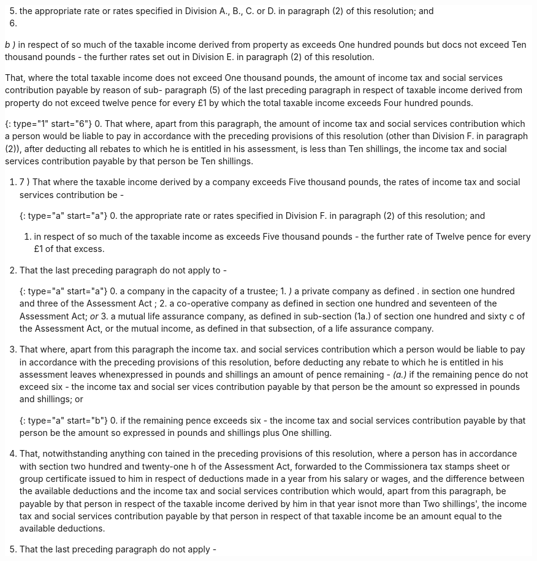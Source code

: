 5. the appropriate rate or rates specified in Division A., B., C. or D. in paragraph (2) of this resolution; and 
6. 
 *b )* in respect of so much of the taxable income derived from property as exceeds One hundred pounds but docs not exceed Ten thousand pounds - the further rates set out in Division E. in paragraph (2) of this resolution. 

That, where the total taxable income does not exceed One thousand pounds, the amount of income tax and social services contribution payable by reason of sub- paragraph (5) of the last preceding paragraph in respect of taxable income derived from property do not exceed twelve pence for every £1 by which the total taxable income exceeds Four hundred pounds. 

{: type="1" start="6"}
0. That where, apart from this paragraph, the amount of income tax and social services contribution which a person would be liable to pay in accordance with the preceding provisions of this resolution (other than Division F. in paragraph (2)), after deducting all rebates to which he is entitled in his assessment, is less than Ten shillings, the income tax and social services contribution payable by that person be Ten shillings. 
1. 7 ) That where the taxable income derived by a company exceeds Five thousand pounds, the rates of income tax and social services contribution be - 

    {: type="a" start="a"}
    0. the appropriate rate or rates specified in Division F. in paragraph (2) of this resolution; and 
    1. in respect of so much of the taxable income as exceeds Five thousand pounds - the further rate of Twelve pence for every £1 of that excess. 

2. That the last preceding paragraph do not apply to - 

    {: type="a" start="a"}
    0. a company in the capacity of a trustee; 
    1. 
 *)* a private company as defined . in section one hundred and three of the Assessment Act ; 
    2. a co-operative company as defined in section one hundred and seventeen of the Assessment Act;  *or* 
    3. a mutual life assurance company, as defined in sub-section (1a.) of section one hundred and sixty c of the Assessment Act, or the mutual income, as defined in that subsection, of a life assurance company. 

3. That where, apart from this paragraph the income tax. and social services contribution which a person would be liable to pay in accordance with the preceding provisions of this resolution, before deducting any rebate to which he is entitled in his assessment leaves whenexpressed in pounds and shillings an amount of pence remaining -  *(a.)*  if the remaining pence do not exceed six - the income tax and social ser vices contribution payable by that person be the amount so expressed in pounds and shillings; or 

    {: type="a" start="b"}
    0. if the remaining pence exceeds six - the income tax and social services contribution payable by that person be the amount so expressed in pounds and shillings plus One shilling. 

4. That, notwithstanding anything con tained in the preceding provisions of this resolution, where a person has in accordance with section two hundred and twenty-one h of the Assessment Act, forwarded to the Commissionera tax stamps sheet or group certificate issued to him in respect of deductions made in a year from his salary or wages, and the difference between the available deductions and the income tax and social services contribution which would, apart from this paragraph, be payable by that person in respect of the taxable income derived by him in that year isnot more than Two shillings', the income tax and social services contribution payable by that person in respect of that taxable income be an amount equal to the available deductions. 
5. That the last preceding paragraph do not apply - 
